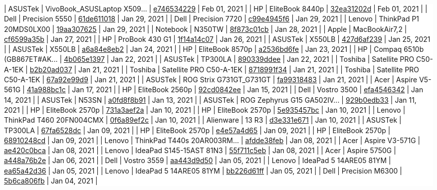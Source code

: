 | ASUSTek       | VivoBook_ASUSLaptop X509... | [e746534229](https://linux-hardware.org/?probe=e746534229) | Feb 01, 2021 |
| HP            | EliteBook 8440p             | [32ea31202d](https://linux-hardware.org/?probe=32ea31202d) | Feb 01, 2021 |
| Dell          | Precision 5550              | [61de611018](https://linux-hardware.org/?probe=61de611018) | Jan 29, 2021 |
| Dell          | Precision 7720              | [c99e4945f6](https://linux-hardware.org/?probe=c99e4945f6) | Jan 29, 2021 |
| Lenovo        | ThinkPad P1 20MDS0LX00      | [19aa307625](https://linux-hardware.org/?probe=19aa307625) | Jan 29, 2021 |
| Notebook      | N350TW                      | [8f873c01cb](https://linux-hardware.org/?probe=8f873c01cb) | Jan 28, 2021 |
| Apple         | MacBookAir7,2               | [cf6599a35b](https://linux-hardware.org/?probe=cf6599a35b) | Jan 27, 2021 |
| HP            | ProBook 430 G1              | [1f14a14c07](https://linux-hardware.org/?probe=1f14a14c07) | Jan 26, 2021 |
| ASUSTek       | X550LB                      | [427d6af239](https://linux-hardware.org/?probe=427d6af239) | Jan 25, 2021 |
| ASUSTek       | X550LB                      | [a6a84e8eb2](https://linux-hardware.org/?probe=a6a84e8eb2) | Jan 24, 2021 |
| HP            | EliteBook 8570p             | [a2536bd6fe](https://linux-hardware.org/?probe=a2536bd6fe) | Jan 23, 2021 |
| HP            | Compaq 6510b (GB867ET#AK... | [4b065e1397](https://linux-hardware.org/?probe=4b065e1397) | Jan 22, 2021 |
| ASUSTek       | TP300LA                     | [890339ddee](https://linux-hardware.org/?probe=890339ddee) | Jan 22, 2021 |
| Toshiba       | Satellite PRO C50-A-1EK     | [b2b20ad037](https://linux-hardware.org/?probe=b2b20ad037) | Jan 21, 2021 |
| Toshiba       | Satellite PRO C50-A-1EK     | [8718991f34](https://linux-hardware.org/?probe=8718991f34) | Jan 21, 2021 |
| Toshiba       | Satellite PRO C50-A-1EK     | [67a92e99d9](https://linux-hardware.org/?probe=67a92e99d9) | Jan 21, 2021 |
| ASUSTek       | ROG Strix G731GT_G731GT     | [fa99318483](https://linux-hardware.org/?probe=fa99318483) | Jan 21, 2021 |
| Acer          | Aspire V5-561G              | [41a988bc1c](https://linux-hardware.org/?probe=41a988bc1c) | Jan 17, 2021 |
| HP            | EliteBook 2560p             | [92cd0842ee](https://linux-hardware.org/?probe=92cd0842ee) | Jan 15, 2021 |
| Dell          | Vostro 3500                 | [efa4546342](https://linux-hardware.org/?probe=efa4546342) | Jan 14, 2021 |
| ASUSTek       | N53SN                       | [a0fd8f8b91](https://linux-hardware.org/?probe=a0fd8f8b91) | Jan 13, 2021 |
| ASUSTek       | ROG Zephyrus G15 GA502IV... | [929b0edb33](https://linux-hardware.org/?probe=929b0edb33) | Jan 11, 2021 |
| HP            | EliteBook 2570p             | [731a3aef2a](https://linux-hardware.org/?probe=731a3aef2a) | Jan 10, 2021 |
| HP            | EliteBook 2570p             | [5e935457bc](https://linux-hardware.org/?probe=5e935457bc) | Jan 10, 2021 |
| Lenovo        | ThinkPad T460 20FN004CMX    | [0f6a89ef2c](https://linux-hardware.org/?probe=0f6a89ef2c) | Jan 10, 2021 |
| Alienware     | 13 R3                       | [d3e331e671](https://linux-hardware.org/?probe=d3e331e671) | Jan 10, 2021 |
| ASUSTek       | TP300LA                     | [67fa6528dc](https://linux-hardware.org/?probe=67fa6528dc) | Jan 09, 2021 |
| HP            | EliteBook 2570p             | [e4e57a4d65](https://linux-hardware.org/?probe=e4e57a4d65) | Jan 09, 2021 |
| HP            | EliteBook 2570p             | [68910248cd](https://linux-hardware.org/?probe=68910248cd) | Jan 09, 2021 |
| Lenovo        | ThinkPad T440s 20AR003RM... | [afdde38feb](https://linux-hardware.org/?probe=afdde38feb) | Jan 08, 2021 |
| Acer          | Aspire V3-571G              | [ae420c0bca](https://linux-hardware.org/?probe=ae420c0bca) | Jan 08, 2021 |
| Lenovo        | IdeaPad S145-15AST 81N3     | [55f711c5eb](https://linux-hardware.org/?probe=55f711c5eb) | Jan 08, 2021 |
| Acer          | Aspire 5750G                | [a448a76b2e](https://linux-hardware.org/?probe=a448a76b2e) | Jan 06, 2021 |
| Dell          | Vostro 3559                 | [aa443d9d50](https://linux-hardware.org/?probe=aa443d9d50) | Jan 05, 2021 |
| Lenovo        | IdeaPad 5 14ARE05 81YM      | [ea65a42d36](https://linux-hardware.org/?probe=ea65a42d36) | Jan 05, 2021 |
| Lenovo        | IdeaPad 5 14ARE05 81YM      | [bb226d61ff](https://linux-hardware.org/?probe=bb226d61ff) | Jan 05, 2021 |
| Dell          | Precision M6300             | [5b6ca806fb](https://linux-hardware.org/?probe=5b6ca806fb) | Jan 04, 2021 |